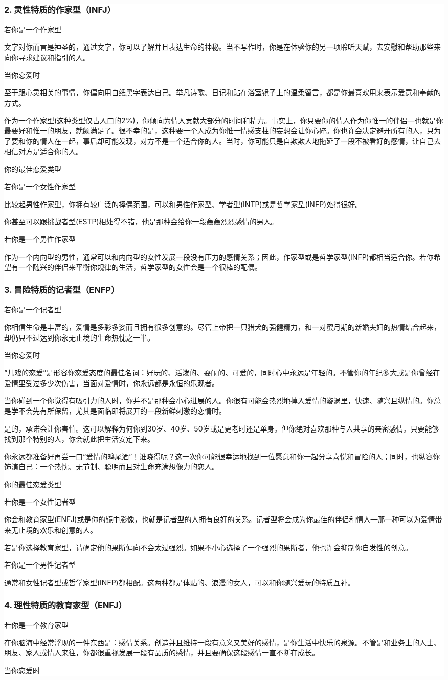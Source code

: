 ### 2. 灵性特质的作家型（INFJ）

若你是一个作家型

文字对你而言是神圣的，通过文字，你可以了解并且表达生命的神秘。当不写作时，你是在体验你的另一项聆听天赋，去安慰和帮助那些来向你寻求建议和指引的人。

当你恋爱时

至于跟心灵相关的事情，你偏向用白纸黑字表达自己。举凡诗歌、日记和贴在浴室镜子上的温柔留言，都是你最喜欢用来表示爱意和奉献的方式。

作为一个作家型(这种类型仅占人口的2%)，你倾向为情人贡献大部分的时间和精力。事实上，你只要你的情人作为你惟一的伴侣—也就是你最要好和惟一的朋友，就颇满足了。很不幸的是，这种要一个人成为你惟一情感支柱的妄想会让你心碎。你也许会决定避开所有的人，只为了要和你的情人在一起，事后却可能发现，对方不是一个适合你的人。当时，你可能只是自欺欺人地拖延了一段不被看好的感情，让自己去相信对方是适合你的人。

你的最佳恋爱类型

若你是一个女性作家型

比较起男性作家型，你拥有较广泛的择偶范围，可以和男性作家型、学者型(INTP)或是哲学家型(INFP)处得很好。

你甚至可以跟挑战者型(ESTP)相处得不错，他是那种会给你一段轰轰烈烈感情的男人。

若你是一个男性作家型

作为一个内向型的男性，通常可以和内向型的女性发展一段没有压力的感情关系；因此，作家型或是哲学家型(INFP)都相当适合你。若你希望有一个随兴的伴侣来平衡你规律的生活，哲学家型的女性会是一个很棒的配偶。

### 3. 冒险特质的记者型（ENFP）

若你是一个记者型

你相信生命是丰富的，爱情是多彩多姿而且拥有很多创意的。尽管上帝把一只猎犬的强健精力，和一对蜜月期的新婚夫妇的热情结合起来，却仍只不过达到你永无止境的生命热忱之一半。

当你恋爱时

“儿戏的恋爱”是形容你恋爱态度的最佳名词：好玩的、活泼的、耍闹的、可爱的，同时心中永远是年轻的。不管你的年纪多大或是你曾经在爱情里受过多少次伤害，当面对爱情时，你永远都是永恒的乐观者。

当你碰到一个你觉得有吸引力的人时，你并不是那种会小心进展的人。你很有可能会热烈地掉入爱情的漩涡里，快速、随兴且纵情的。你总是学不会先有所保留，尤其是面临即将展开的一段新鲜刺激的恋情时。

是的，承诺会让你害怕。这可以解释为何你到30岁、40岁、50岁或是更老时还是单身。但你绝对喜欢那种与人共享的亲密感情。只要能够找到那个特别的人，你会就此把生活安定下来。

你永远都准备好再尝一口“爱情的鸡尾酒”！谁晓得呢？这一次你可能很幸运地找到一位愿意和你一起分享喜悦和冒险的人；同时，也纵容你饰演自己：一个热忱、无节制、聪明而且对生命充满想像力的恋人。

你的最佳恋爱类型

若你是一个女性记者型

你会和教育家型(ENFJ)或是你的镜中影像，也就是记者型的人拥有良好的关系。记者型将会成为你最佳的伴侣和情人—那一种可以为爱情带来无止境的欢乐和创意的人。

若是你选择教育家型，请确定他的果断偏向不会太过强烈。如果不小心选择了一个强烈的果断者，他也许会抑制你自发性的创意。

若你是一个男性记者型

通常和女性记者型或哲学家型(INFP)都相配。这两种都是体贴的、浪漫的女人，可以和你随兴爱玩的特质互补。

### 4. 理性特质的教育家型（ENFJ）

若你是一个教育家型

在你脑海中经常浮现的一件东西是：感情关系。创造并且维持一段有意义又美好的感情，是你生活中快乐的泉源。不管是和业务上的人士、朋友、家人或情人来往，你都很重视发展一段有品质的感情，并且要确保这段感情一直不断在成长。

当你恋爱时
